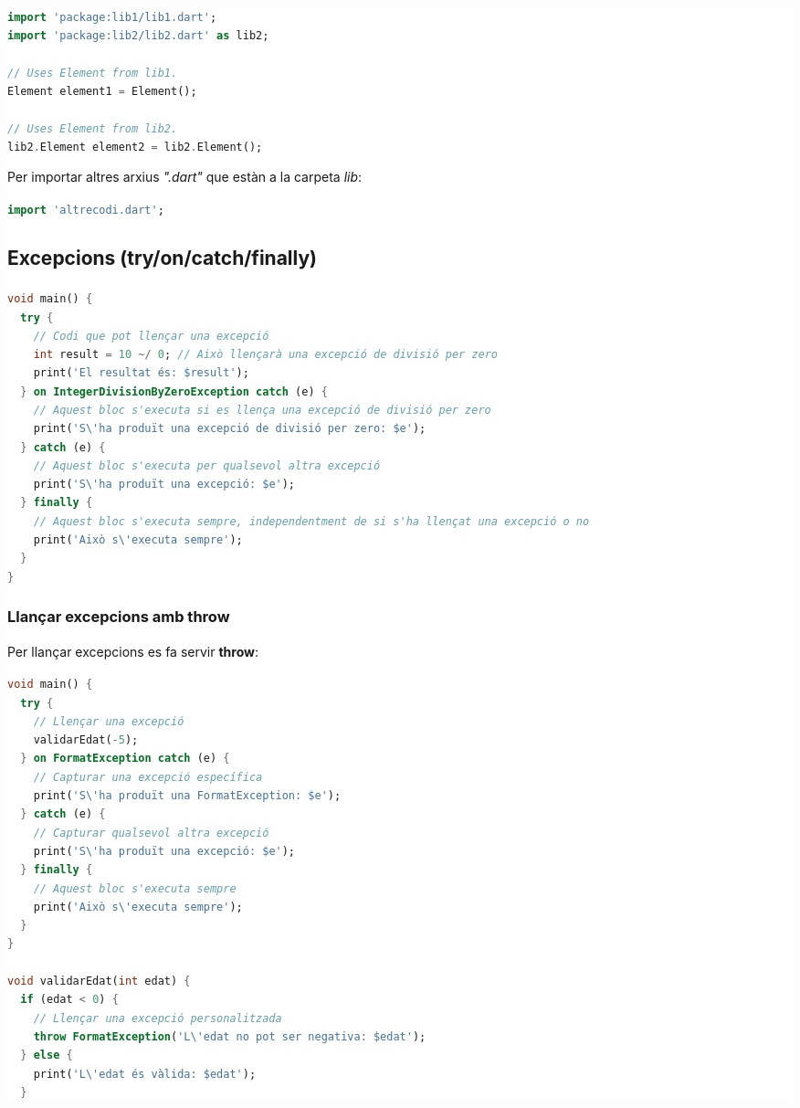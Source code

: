 ```dart
import 'package:lib1/lib1.dart';
import 'package:lib2/lib2.dart' as lib2;

// Uses Element from lib1.
Element element1 = Element();

// Uses Element from lib2.
lib2.Element element2 = lib2.Element();
```

Per importar altres arxius *".dart"* que estàn a la carpeta *lib*:

```dart
import 'altrecodi.dart';
```

## Excepcions (try/on/catch/finally)

```dart
void main() {
  try {
    // Codi que pot llençar una excepció
    int result = 10 ~/ 0; // Això llençarà una excepció de divisió per zero
    print('El resultat és: $result');
  } on IntegerDivisionByZeroException catch (e) {
    // Aquest bloc s'executa si es llença una excepció de divisió per zero
    print('S\'ha produït una excepció de divisió per zero: $e');
  } catch (e) {
    // Aquest bloc s'executa per qualsevol altra excepció
    print('S\'ha produït una excepció: $e');
  } finally {
    // Aquest bloc s'executa sempre, independentment de si s'ha llençat una excepció o no
    print('Això s\'executa sempre');
  }
}
```

### Llançar excepcions amb throw

Per llançar excepcions es fa servir **throw**:

```dart
void main() {
  try {
    // Llençar una excepció
    validarEdat(-5);
  } on FormatException catch (e) {
    // Capturar una excepció específica
    print('S\'ha produït una FormatException: $e');
  } catch (e) {
    // Capturar qualsevol altra excepció
    print('S\'ha produït una excepció: $e');
  } finally {
    // Aquest bloc s'executa sempre
    print('Això s\'executa sempre');
  }
}

void validarEdat(int edat) {
  if (edat < 0) {
    // Llençar una excepció personalitzada
    throw FormatException('L\'edat no pot ser negativa: $edat');
  } else {
    print('L\'edat és vàlida: $edat');
  }
```